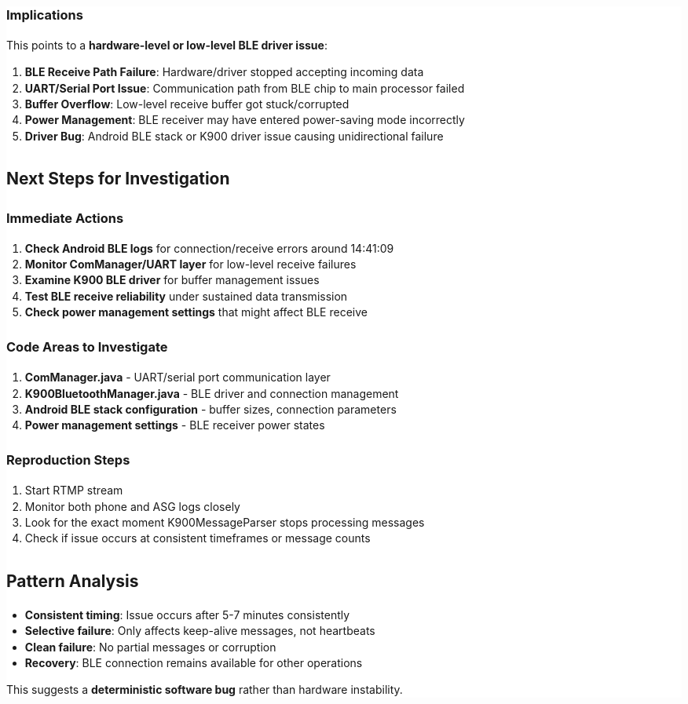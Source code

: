 ### Implications
This points to a **hardware-level or low-level BLE driver issue**:

1. **BLE Receive Path Failure**: Hardware/driver stopped accepting incoming data
2. **UART/Serial Port Issue**: Communication path from BLE chip to main processor failed
3. **Buffer Overflow**: Low-level receive buffer got stuck/corrupted
4. **Power Management**: BLE receiver may have entered power-saving mode incorrectly
5. **Driver Bug**: Android BLE stack or K900 driver issue causing unidirectional failure

## Next Steps for Investigation

### Immediate Actions
1. **Check Android BLE logs** for connection/receive errors around 14:41:09
2. **Monitor ComManager/UART layer** for low-level receive failures  
3. **Examine K900 BLE driver** for buffer management issues
4. **Test BLE receive reliability** under sustained data transmission
5. **Check power management settings** that might affect BLE receive

### Code Areas to Investigate
1. **ComManager.java** - UART/serial port communication layer
2. **K900BluetoothManager.java** - BLE driver and connection management  
3. **Android BLE stack configuration** - buffer sizes, connection parameters
4. **Power management settings** - BLE receiver power states

### Reproduction Steps
1. Start RTMP stream
2. Monitor both phone and ASG logs closely
3. Look for the exact moment K900MessageParser stops processing messages
4. Check if issue occurs at consistent timeframes or message counts

## Pattern Analysis
- **Consistent timing**: Issue occurs after 5-7 minutes consistently
- **Selective failure**: Only affects keep-alive messages, not heartbeats
- **Clean failure**: No partial messages or corruption
- **Recovery**: BLE connection remains available for other operations

This suggests a **deterministic software bug** rather than hardware instability.